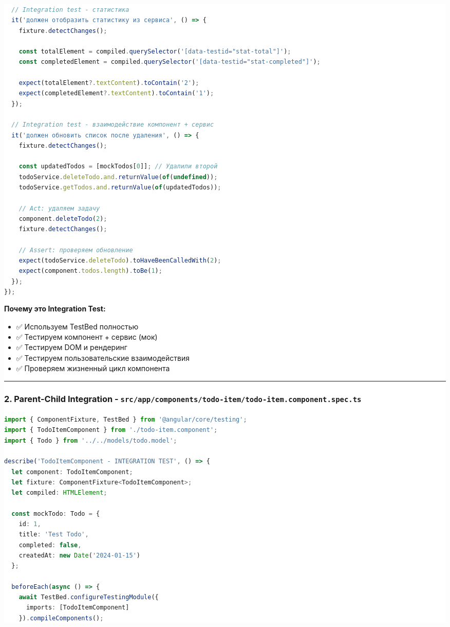 ```typescript
  // Integration test - статистика
  it('должен отобразить статистику из сервиса', () => {
    fixture.detectChanges();

    const totalElement = compiled.querySelector('[data-testid="stat-total"]');
    const completedElement = compiled.querySelector('[data-testid="stat-completed"]');
    
    expect(totalElement?.textContent).toContain('2');
    expect(completedElement?.textContent).toContain('1');
  });

  // Integration test - взаимодействие компонент + сервис
  it('должен обновить список после удаления', () => {
    fixture.detectChanges();
    
    const updatedTodos = [mockTodos[0]]; // Удалили второй
    todoService.deleteTodo.and.returnValue(of(undefined));
    todoService.getTodos.and.returnValue(of(updatedTodos));

    // Act: удаляем задачу
    component.deleteTodo(2);
    fixture.detectChanges();

    // Assert: проверяем обновление
    expect(todoService.deleteTodo).toHaveBeenCalledWith(2);
    expect(component.todos.length).toBe(1);
  });
});
```

**Почему это Integration Test:**
- ✅ Используем TestBed полностью
- ✅ Тестируем компонент + сервис (мок)
- ✅ Тестируем DOM и рендеринг
- ✅ Тестируем пользовательские взаимодействия
- ✅ Проверяем жизненный цикл компонента

---

### 2. Parent-Child Integration - `src/app/components/todo-item/todo-item.component.spec.ts`

```typescript
import { ComponentFixture, TestBed } from '@angular/core/testing';
import { TodoItemComponent } from './todo-item.component';
import { Todo } from '../../models/todo.model';

describe('TodoItemComponent - INTEGRATION TEST', () => {
  let component: TodoItemComponent;
  let fixture: ComponentFixture<TodoItemComponent>;
  let compiled: HTMLElement;

  const mockTodo: Todo = {
    id: 1,
    title: 'Test Todo',
    completed: false,
    createdAt: new Date('2024-01-15')
  };

  beforeEach(async () => {
    await TestBed.configureTestingModule({
      imports: [TodoItemComponent]
    }).compileComponents();

```